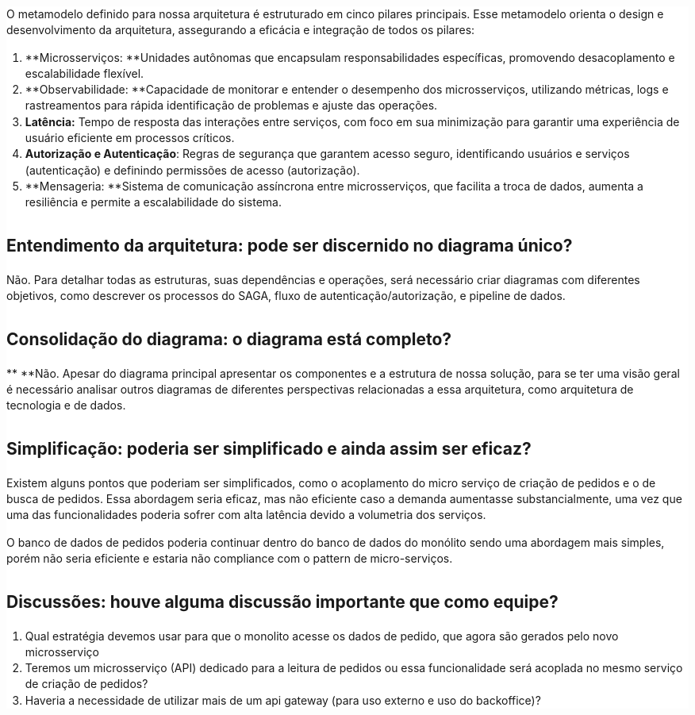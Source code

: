 O metamodelo definido para nossa arquitetura é estruturado em cinco pilares principais. Esse metamodelo orienta o design e desenvolvimento da arquitetura, assegurando a eficácia e integração de todos os pilares: 



1. **Microsserviços: **Unidades autônomas que encapsulam responsabilidades específicas, promovendo desacoplamento e escalabilidade flexível.
2. **Observabilidade: **Capacidade de monitorar e entender o desempenho dos microsserviços, utilizando métricas, logs e rastreamentos para rápida identificação de problemas e ajuste das operações.
3. **Latência:** Tempo de resposta das interações entre serviços, com foco em sua minimização para garantir uma experiência de usuário eficiente em processos críticos.
4. **Autorização e Autenticação**: Regras de segurança que garantem acesso seguro, identificando usuários e serviços (autenticação) e definindo permissões de acesso (autorização).
5. **Mensageria: **Sistema de comunicação assíncrona entre microsserviços, que facilita a troca de dados, aumenta a resiliência e permite a escalabilidade do sistema.


## Entendimento da arquitetura: pode ser discernido no diagrama único?

Não. Para detalhar todas as estruturas, suas dependências e operações, será necessário criar diagramas com diferentes objetivos, como descrever os processos do SAGA, fluxo de autenticação/autorização, e pipeline de dados.


## Consolidação do diagrama: o diagrama está completo?

**	**Não. Apesar do diagrama principal apresentar os componentes e a estrutura de nossa solução, para se ter uma visão geral é necessário analisar outros diagramas de diferentes perspectivas relacionadas a essa arquitetura, como arquitetura de tecnologia e de dados.


## 


## Simplificação: poderia ser simplificado e ainda assim ser eficaz?

Existem alguns pontos que poderiam ser simplificados, como o acoplamento do micro serviço de criação de pedidos e o de busca de pedidos. Essa abordagem seria eficaz, mas não eficiente caso a demanda aumentasse substancialmente, uma vez que uma das funcionalidades poderia sofrer com alta latência devido a volumetria dos serviços.

O banco de dados de pedidos poderia continuar dentro do banco de dados do monólito sendo uma abordagem mais simples, porém não seria eficiente e estaria não compliance com o pattern de micro-serviços.


## Discussões: houve alguma discussão importante que como equipe?



1. Qual estratégia devemos usar para que o monolito acesse os dados de pedido, que agora são gerados pelo novo microsserviço
2. Teremos um microsserviço (API) dedicado para a leitura de pedidos ou essa funcionalidade será acoplada no mesmo serviço de criação de pedidos?
3. Haveria a necessidade de utilizar mais de um api gateway (para uso externo e uso do backoffice)?
